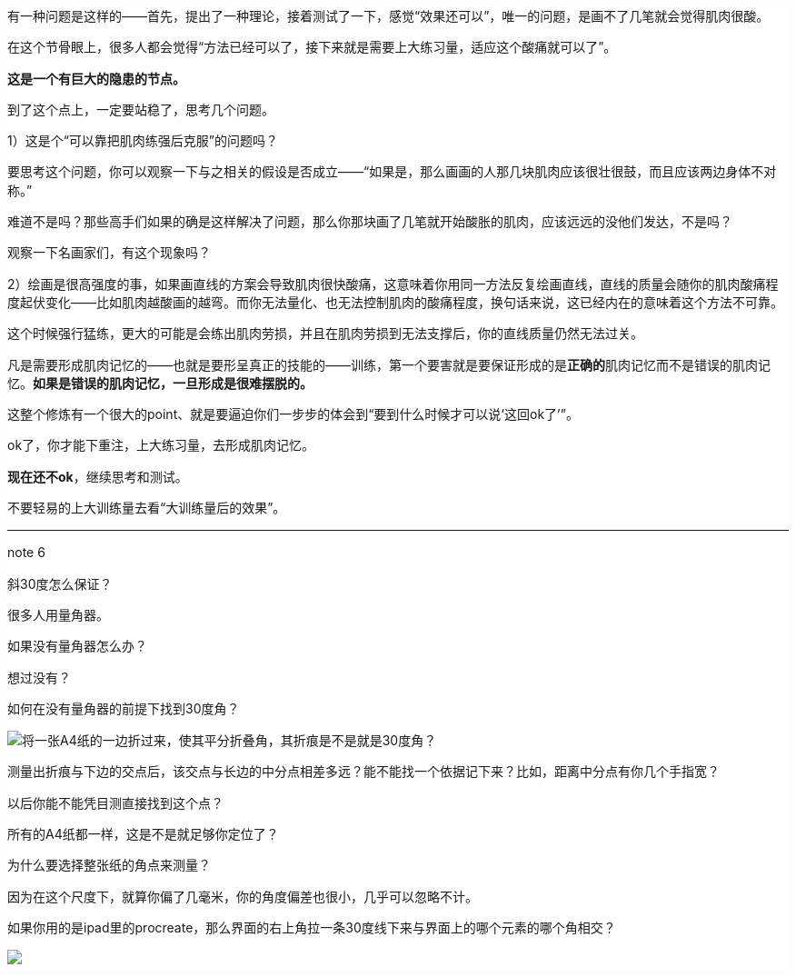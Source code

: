 有一种问题是这样的——首先，提出了一种理论，接着测试了一下，感觉“效果还可以”，唯一的问题，是画不了几笔就会觉得肌肉很酸。

在这个节骨眼上，很多人都会觉得“方法已经可以了，接下来就是需要上大练习量，适应这个酸痛就可以了”。

**这是一个有巨大的隐患的节点。**

到了这个点上，一定要站稳了，思考几个问题。

1）这是个“可以靠把肌肉练强后克服”的问题吗？

要思考这个问题，你可以观察一下与之相关的假设是否成立——“如果是，那么画画的人那几块肌肉应该很壮很鼓，而且应该两边身体不对称。”

难道不是吗？那些高手们如果的确是这样解决了问题，那么你那块画了几笔就开始酸胀的肌肉，应该远远的没他们发达，不是吗？

观察一下名画家们，有这个现象吗？

2）绘画是很高强度的事，如果画直线的方案会导致肌肉很快酸痛，这意味着你用同一方法反复绘画直线，直线的质量会随你的肌肉酸痛程度起伏变化——比如肌肉越酸画的越弯。而你无法量化、也无法控制肌肉的酸痛程度，换句话来说，这已经内在的意味着这个方法不可靠。

这个时候强行猛练，更大的可能是会练出肌肉劳损，并且在肌肉劳损到无法支撑后，你的直线质量仍然无法过关。

凡是需要形成肌肉记忆的——也就是要形呈真正的技能的——训练，第一个要害就是要保证形成的是**正确的**肌肉记忆而不是错误的肌肉记忆。**如果是错误的肌肉记忆，一旦形成是很难摆脱的。**

这整个修炼有一个很大的point、就是要逼迫你们一步步的体会到“要到什么时候才可以说‘这回ok了’”。

ok了，你才能下重注，上大练习量，去形成肌肉记忆。

**现在还不ok**，继续思考和测试。

不要轻易的上大训练量去看“大训练量后的效果”。



---

note 6

斜30度怎么保证？

很多人用量角器。

如果没有量角器怎么办？

想过没有？

如何在没有量角器的前提下找到30度角？

![](https://pic1.zhimg.com/50/v2-f586c4f4c4ef512910358093bd64adbc_720w.jpg?source=1940ef5c)将一张A4纸的一边折过来，使其平分折叠角，其折痕是不是就是30度角？

测量出折痕与下边的交点后，该交点与长边的中分点相差多远？能不能找一个依据记下来？比如，距离中分点有你几个手指宽？

以后你能不能凭目测直接找到这个点？

所有的A4纸都一样，这是不是就足够你定位了？

为什么要选择整张纸的角点来测量？

因为在这个尺度下，就算你偏了几毫米，你的角度偏差也很小，几乎可以忽略不计。

  


如果你用的是ipad里的procreate，那么界面的右上角拉一条30度线下来与界面上的哪个元素的哪个角相交？

![](https://pic2.zhimg.com/50/v2-3b29636cc87c21b17b876b04a20d5138_720w.jpg?source=1940ef5c)  

